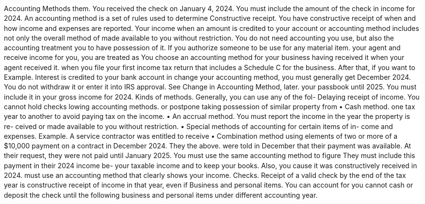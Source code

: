 Accounting Methods                                              them. You received the check on January 4, 2024. You
                                                                must include the amount of the check in income for 2024.
An accounting method is a set of rules used to determine        Constructive receipt. You have constructive receipt of
when and how income and expenses are reported. Your             income when an amount is credited to your account or
accounting method includes not only the overall method of       made available to you without restriction. You do not need
accounting you use, but also the accounting treatment you       to have possession of it. If you authorize someone to be
use for any material item.                                      your agent and receive income for you, you are treated as
  You choose an accounting method for your business             having received it when your agent received it.
when you file your first income tax return that includes a
Schedule C for the business. After that, if you want to            Example. Interest is credited to your bank account in
change your accounting method, you must generally get           December 2024. You do not withdraw it or enter it into
IRS approval. See Change in Accounting Method, later.           your passbook until 2025. You must include it in your
                                                                gross income for 2024.
Kinds of methods. Generally, you can use any of the fol-
                                                                   Delaying receipt of income. You cannot hold checks
lowing accounting methods.
                                                                or postpone taking possession of similar property from
 • Cash method.                                                 one tax year to another to avoid paying tax on the income.
 • An accrual method.                                           You must report the income in the year the property is re-
                                                                ceived or made available to you without restriction.
 • Special methods of accounting for certain items of in-
    come and expenses.                                             Example. A service contractor was entitled to receive
 • Combination method using elements of two or more of          a $10,000 payment on a contract in December 2024. They
    the above.                                                  were told in December that their payment was available.
                                                                At their request, they were not paid until January 2025.
   You must use the same accounting method to figure            They must include this payment in their 2024 income be-
your taxable income and to keep your books. Also, you           cause it was constructively received in 2024.
must use an accounting method that clearly shows your
income.                                                           Checks. Receipt of a valid check by the end of the tax
                                                                year is constructive receipt of income in that year, even if
Business and personal items. You can account for                you cannot cash or deposit the check until the following
business and personal items under different accounting          year.
